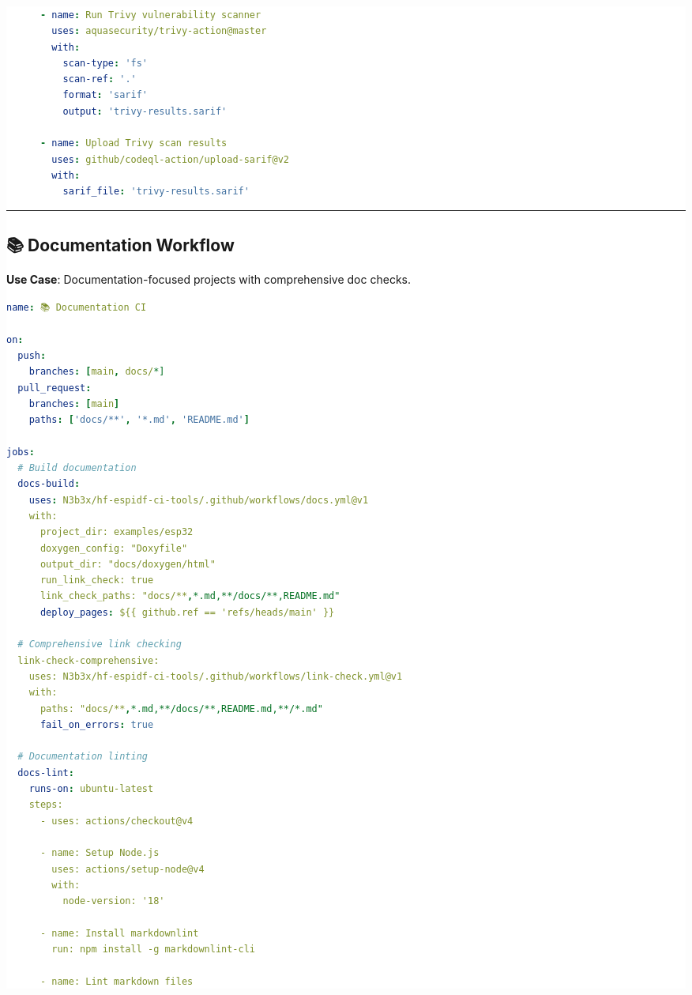 ```yaml
      - name: Run Trivy vulnerability scanner
        uses: aquasecurity/trivy-action@master
        with:
          scan-type: 'fs'
          scan-ref: '.'
          format: 'sarif'
          output: 'trivy-results.sarif'

      - name: Upload Trivy scan results
        uses: github/codeql-action/upload-sarif@v2
        with:
          sarif_file: 'trivy-results.sarif'
```

---

## 📚 Documentation Workflow

**Use Case**: Documentation-focused projects with comprehensive doc checks.

```yaml
name: 📚 Documentation CI

on:
  push:
    branches: [main, docs/*]
  pull_request:
    branches: [main]
    paths: ['docs/**', '*.md', 'README.md']

jobs:
  # Build documentation
  docs-build:
    uses: N3b3x/hf-espidf-ci-tools/.github/workflows/docs.yml@v1
    with:
      project_dir: examples/esp32
      doxygen_config: "Doxyfile"
      output_dir: "docs/doxygen/html"
      run_link_check: true
      link_check_paths: "docs/**,*.md,**/docs/**,README.md"
      deploy_pages: ${{ github.ref == 'refs/heads/main' }}

  # Comprehensive link checking
  link-check-comprehensive:
    uses: N3b3x/hf-espidf-ci-tools/.github/workflows/link-check.yml@v1
    with:
      paths: "docs/**,*.md,**/docs/**,README.md,**/*.md"
      fail_on_errors: true

  # Documentation linting
  docs-lint:
    runs-on: ubuntu-latest
    steps:
      - uses: actions/checkout@v4

      - name: Setup Node.js
        uses: actions/setup-node@v4
        with:
          node-version: '18'

      - name: Install markdownlint
        run: npm install -g markdownlint-cli

      - name: Lint markdown files
```